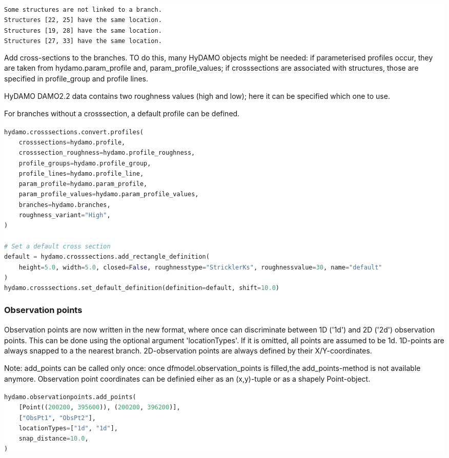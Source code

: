     Some structures are not linked to a branch.
    Structures [22, 25] have the same location.
    Structures [19, 28] have the same location.
    Structures [27, 33] have the same location.
    

Add cross-sections to the branches. TO do this, many HyDAMO objects might be needed: if parameterised profiles occur, they are taken from hydamo.param_profile and, param_profile_values; if crosssections are associated with structures, those are specified in profile_group and profile lines. 

HyDAMO DAMO2.2 data contains two roughness values (high and low); here it can be specified which one to use.

For branches without a crosssection, a default profile can be defined.


```python
hydamo.crosssections.convert.profiles(
    crosssections=hydamo.profile,
    crosssection_roughness=hydamo.profile_roughness,
    profile_groups=hydamo.profile_group,
    profile_lines=hydamo.profile_line,
    param_profile=hydamo.param_profile,
    param_profile_values=hydamo.param_profile_values,
    branches=hydamo.branches,
    roughness_variant="High",
)

# Set a default cross section
default = hydamo.crosssections.add_rectangle_definition(
    height=5.0, width=5.0, closed=False, roughnesstype="StricklerKs", roughnessvalue=30, name="default"
)
hydamo.crosssections.set_default_definition(definition=default, shift=10.0)
```

### Observation points

Observation points are now written in the new format, where once can discriminate between 1D ('1d') and 2D ('2d') observation points. This can be done using the optional argument 'locationTypes'. If it is omitted, all points are assumed to be 1d. 1D-points are always snapped to a the nearest branch. 2D-observation points are always defined by their X/Y-coordinates.

Note: add_points can be called only once: once dfmodel.observation_points is filled,the add_points-method is not available anymore. Observation point coordinates can be definied eiher as an (x,y)-tuple or as a shapely Point-object.


```python
hydamo.observationpoints.add_points(
    [Point((200200, 395600)), (200200, 396200)],
    ["ObsPt1", "ObsPt2"],
    locationTypes=["1d", "1d"],
    snap_distance=10.0,
)
```

